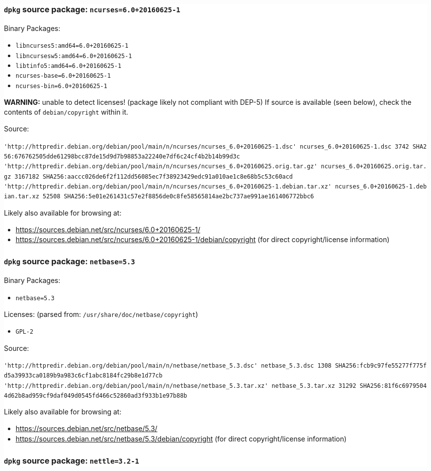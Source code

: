 ### `dpkg` source package: `ncurses=6.0+20160625-1`

Binary Packages:

- `libncurses5:amd64=6.0+20160625-1`
- `libncursesw5:amd64=6.0+20160625-1`
- `libtinfo5:amd64=6.0+20160625-1`
- `ncurses-base=6.0+20160625-1`
- `ncurses-bin=6.0+20160625-1`

**WARNING:** unable to detect licenses! (package likely not compliant with DEP-5)
  If source is available (seen below), check the contents of `debian/copyright` within it.


Source:

```
'http://httpredir.debian.org/debian/pool/main/n/ncurses/ncurses_6.0+20160625-1.dsc' ncurses_6.0+20160625-1.dsc 3742 SHA256:676762505dde61298bcc87de15d9d7b98853a22240e7df6c24cf4b2b14b99d3c
'http://httpredir.debian.org/debian/pool/main/n/ncurses/ncurses_6.0+20160625.orig.tar.gz' ncurses_6.0+20160625.orig.tar.gz 3167182 SHA256:aaccc026de6f2f112dd56085ec7f38923429edc91a010ae1c8e68b5c53c60acd
'http://httpredir.debian.org/debian/pool/main/n/ncurses/ncurses_6.0+20160625-1.debian.tar.xz' ncurses_6.0+20160625-1.debian.tar.xz 52508 SHA256:5e01e261431c57e2f8856de0c8fe58565814ae2bc737ae991ae161406772bbc6
```

Likely also available for browsing at:

- https://sources.debian.net/src/ncurses/6.0+20160625-1/
- https://sources.debian.net/src/ncurses/6.0+20160625-1/debian/copyright (for direct copyright/license information)

### `dpkg` source package: `netbase=5.3`

Binary Packages:

- `netbase=5.3`

Licenses: (parsed from: `/usr/share/doc/netbase/copyright`)

- `GPL-2`

Source:

```
'http://httpredir.debian.org/debian/pool/main/n/netbase/netbase_5.3.dsc' netbase_5.3.dsc 1308 SHA256:fcb9c97fe55277f775fd5a39933ca0189b9a983c6cf1abc8184fc29b8e1d77cb
'http://httpredir.debian.org/debian/pool/main/n/netbase/netbase_5.3.tar.xz' netbase_5.3.tar.xz 31292 SHA256:81f6c69795044d62b8ad959cf9daf049d0545fd466c52860ad3f933b1e97b88b
```

Likely also available for browsing at:

- https://sources.debian.net/src/netbase/5.3/
- https://sources.debian.net/src/netbase/5.3/debian/copyright (for direct copyright/license information)

### `dpkg` source package: `nettle=3.2-1`

